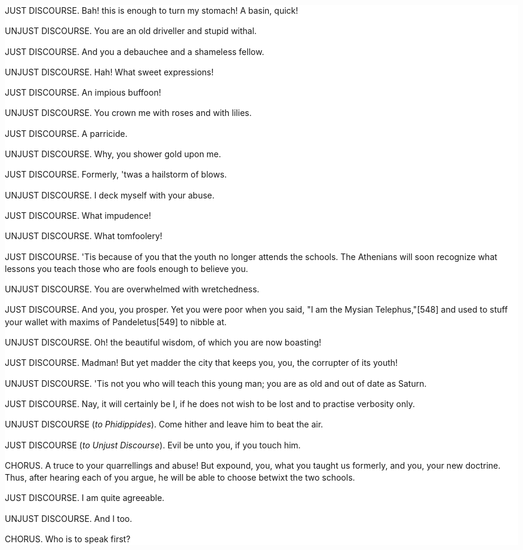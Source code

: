 JUST DISCOURSE. Bah! this is enough to turn my stomach! A basin, quick!

UNJUST DISCOURSE. You are an old driveller and stupid withal.

JUST DISCOURSE. And you a debauchee and a shameless fellow.

UNJUST DISCOURSE. Hah! What sweet expressions!

JUST DISCOURSE. An impious buffoon!

UNJUST DISCOURSE. You crown me with roses and with lilies.

JUST DISCOURSE. A parricide.

UNJUST DISCOURSE. Why, you shower gold upon me.

JUST DISCOURSE. Formerly, 'twas a hailstorm of blows.

UNJUST DISCOURSE. I deck myself with your abuse.

JUST DISCOURSE. What impudence!

UNJUST DISCOURSE. What tomfoolery!

JUST DISCOURSE. 'Tis because of you that the youth no longer attends the
schools. The Athenians will soon recognize what lessons you teach those
who are fools enough to believe you.

UNJUST DISCOURSE. You are overwhelmed with wretchedness.

JUST DISCOURSE. And you, you prosper. Yet you were poor when you said, "I
am the Mysian Telephus,"[548] and used to stuff your wallet with maxims
of Pandeletus[549] to nibble at.

UNJUST DISCOURSE. Oh! the beautiful wisdom, of which you are now
boasting!

JUST DISCOURSE. Madman! But yet madder the city that keeps you, you, the
corrupter of its youth!

UNJUST DISCOURSE. 'Tis not you who will teach this young man; you are as
old and out of date as Saturn.

JUST DISCOURSE. Nay, it will certainly be I, if he does not wish to be
lost and to practise verbosity only.

UNJUST DISCOURSE (_to Phidippides_). Come hither and leave him to beat
the air.

JUST DISCOURSE (_to Unjust Discourse_). Evil be unto you, if you touch
him.

CHORUS. A truce to your quarrellings and abuse! But expound, you, what
you taught us formerly, and you, your new doctrine. Thus, after hearing
each of you argue, he will be able to choose betwixt the two schools.

JUST DISCOURSE. I am quite agreeable.

UNJUST DISCOURSE. And I too.

CHORUS. Who is to speak first?
